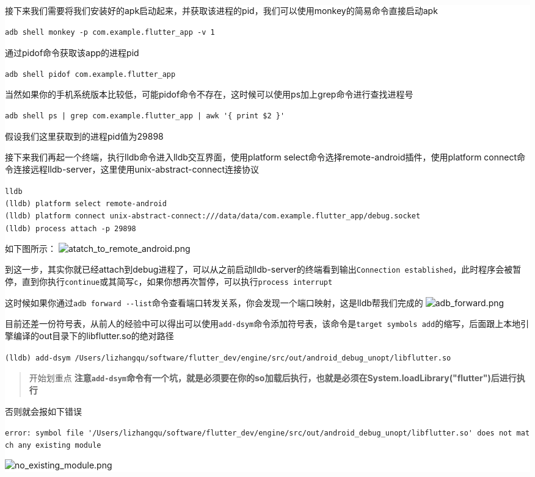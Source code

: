 接下来我们需要将我们安装好的apk启动起来，并获取该进程的pid，我们可以使用monkey的简易命令直接启动apk

```
adb shell monkey -p com.example.flutter_app -v 1
```

通过pidof命令获取该app的进程pid

```
adb shell pidof com.example.flutter_app
```

当然如果你的手机系统版本比较低，可能pidof命令不存在，这时候可以使用ps加上grep命令进行查找进程号

```
adb shell ps | grep com.example.flutter_app | awk '{ print $2 }'
```

假设我们这里获取到的进程pid值为29898

接下来我们再起一个终端，执行lldb命令进入lldb交互界面，使用platform select命令选择remote-android插件，使用platform connect命令连接远程lldb-server，这里使用unix-abstract-connect连接协议

```
lldb
(lldb) platform select remote-android
(lldb) platform connect unix-abstract-connect:///data/data/com.example.flutter_app/debug.socket
(lldb) process attach -p 29898
```

如下图所示：
![atatch_to_remote_android.png](atatch_to_remote_android.png)


到这一步，其实你就已经attach到debug进程了，可以从之前启动lldb-server的终端看到输出`Connection established`，此时程序会被暂停，直到你执行`continue`或其简写`c`，如果你想再次暂停，可以执行`process interrupt`

这时候如果你通过`adb forward --list`命令查看端口转发关系，你会发现一个端口映射，这是lldb帮我们完成的
![adb_forward.png](adb_forward.png)

目前还差一份符号表，从前人的经验中可以得出可以使用`add-dsym`命令添加符号表，该命令是`target symbols add`的缩写，后面跟上本地引擎编译的out目录下的libflutter.so的绝对路径

```
(lldb) add-dsym /Users/lizhangqu/software/flutter_dev/engine/src/out/android_debug_unopt/libflutter.so
```

>开始划重点
**注意`add-dsym`命令有一个坑，就是必须要在你的so加载后执行，也就是必须在System.loadLibrary("flutter")后进行执行**

否则就会报如下错误

```
error: symbol file '/Users/lizhangqu/software/flutter_dev/engine/src/out/android_debug_unopt/libflutter.so' does not match any existing module
```

![no_existing_module.png](no_existing_module.png)
